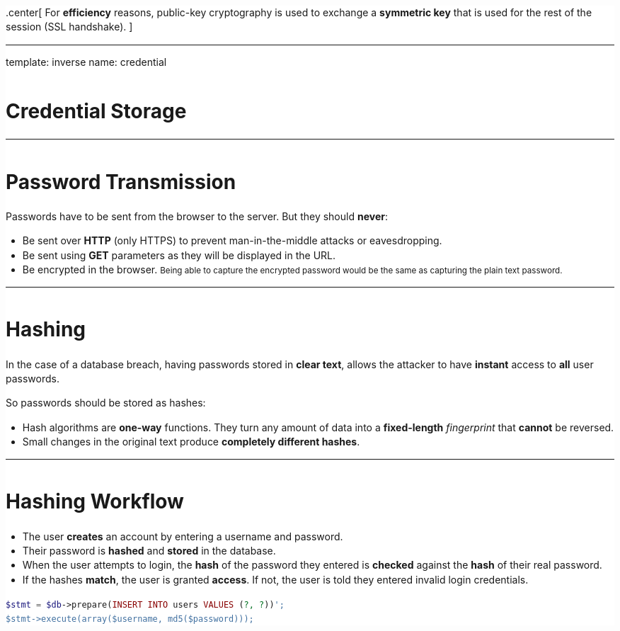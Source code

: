 .center[
For **efficiency** reasons, public-key cryptography is used to exchange a **symmetric key** that is used for the rest of the session (SSL handshake).
]

---

template: inverse
name: credential
# Credential Storage

---

# Password Transmission

Passwords have to be sent from the browser to the server. But they should **never**:

* Be sent over **HTTP** (only HTTPS) to prevent man-in-the-middle attacks or eavesdropping.
* Be sent using **GET** parameters as they will be displayed in the URL.
* Be encrypted in the browser. <small>Being able to capture the encrypted password would be the same as capturing the plain text password.</small>

---

# Hashing

In the case of a database breach, having passwords stored in **clear text**, allows the attacker to have **instant** access to **all** user passwords.

So passwords should be stored as hashes:

* Hash algorithms are **one-way** functions. They turn any amount of data into a **fixed-length** *fingerprint* that **cannot** be reversed.
* Small changes in the original text produce **completely different hashes**.

---

# Hashing Workflow

* The user **creates** an account by entering a username and password.
* Their password is **hashed** and **stored** in the database.
* When the user attempts to login, the **hash** of the password they entered is **checked** against the **hash** of their real password.
* If the hashes **match**, the user is granted **access**. If not, the user is told they entered invalid login credentials.

```php
$stmt = $db->prepare(INSERT INTO users VALUES (?, ?))';
$stmt->execute(array($username, md5($password)));
```
